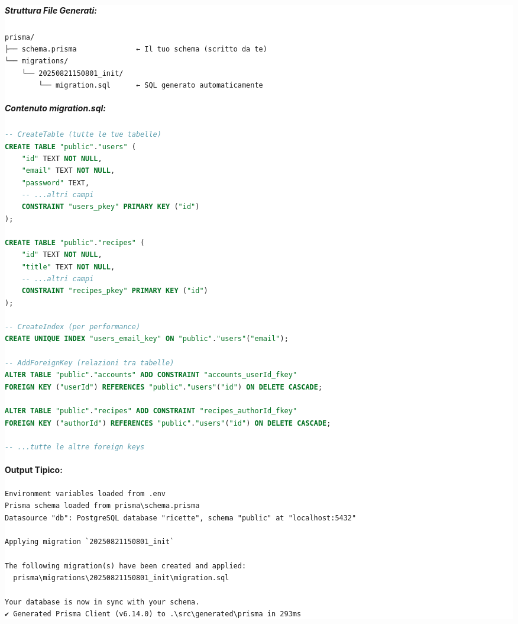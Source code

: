 ##### **Struttura File Generati:**
```
prisma/
├── schema.prisma              ← Il tuo schema (scritto da te)
└── migrations/
    └── 20250821150801_init/
        └── migration.sql      ← SQL generato automaticamente
```

##### **Contenuto migration.sql:**
```sql
-- CreateTable (tutte le tue tabelle)
CREATE TABLE "public"."users" (
    "id" TEXT NOT NULL,
    "email" TEXT NOT NULL,
    "password" TEXT,
    -- ...altri campi
    CONSTRAINT "users_pkey" PRIMARY KEY ("id")
);

CREATE TABLE "public"."recipes" (
    "id" TEXT NOT NULL,
    "title" TEXT NOT NULL,
    -- ...altri campi
    CONSTRAINT "recipes_pkey" PRIMARY KEY ("id")
);

-- CreateIndex (per performance)
CREATE UNIQUE INDEX "users_email_key" ON "public"."users"("email");

-- AddForeignKey (relazioni tra tabelle)
ALTER TABLE "public"."accounts" ADD CONSTRAINT "accounts_userId_fkey" 
FOREIGN KEY ("userId") REFERENCES "public"."users"("id") ON DELETE CASCADE;

ALTER TABLE "public"."recipes" ADD CONSTRAINT "recipes_authorId_fkey" 
FOREIGN KEY ("authorId") REFERENCES "public"."users"("id") ON DELETE CASCADE;

-- ...tutte le altre foreign keys
```

#### Output Tipico:
```
Environment variables loaded from .env
Prisma schema loaded from prisma\schema.prisma
Datasource "db": PostgreSQL database "ricette", schema "public" at "localhost:5432"

Applying migration `20250821150801_init`

The following migration(s) have been created and applied:
  prisma\migrations\20250821150801_init\migration.sql

Your database is now in sync with your schema.
✔ Generated Prisma Client (v6.14.0) to .\src\generated\prisma in 293ms
```
